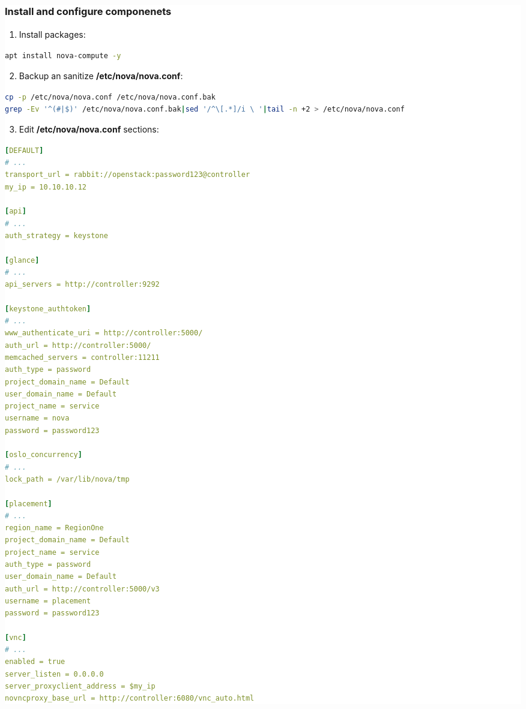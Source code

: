 ### Install and configure componenets

1. Install packages:

```bash
apt install nova-compute -y
```

2. Backup an sanitize **/etc/nova/nova.conf**:

```bash
cp -p /etc/nova/nova.conf /etc/nova/nova.conf.bak
grep -Ev '^(#|$)' /etc/nova/nova.conf.bak|sed '/^\[.*]/i \ '|tail -n +2 > /etc/nova/nova.conf
```

3. Edit **/etc/nova/nova.conf** sections:

```yaml
[DEFAULT]
# ...
transport_url = rabbit://openstack:password123@controller
my_ip = 10.10.10.12

[api]
# ...
auth_strategy = keystone

[glance]
# ...
api_servers = http://controller:9292

[keystone_authtoken]
# ...
www_authenticate_uri = http://controller:5000/
auth_url = http://controller:5000/
memcached_servers = controller:11211
auth_type = password
project_domain_name = Default
user_domain_name = Default
project_name = service
username = nova
password = password123

[oslo_concurrency]
# ...
lock_path = /var/lib/nova/tmp

[placement]
# ...
region_name = RegionOne
project_domain_name = Default
project_name = service
auth_type = password
user_domain_name = Default
auth_url = http://controller:5000/v3
username = placement
password = password123

[vnc]
# ...
enabled = true
server_listen = 0.0.0.0
server_proxyclient_address = $my_ip
novncproxy_base_url = http://controller:6080/vnc_auto.html
```

